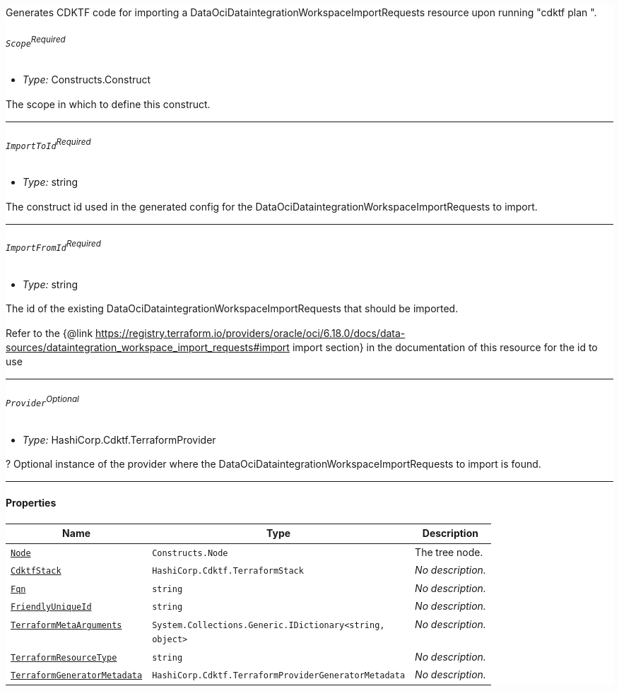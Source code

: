 Generates CDKTF code for importing a DataOciDataintegrationWorkspaceImportRequests resource upon running "cdktf plan <stack-name>".

###### `Scope`<sup>Required</sup> <a name="Scope" id="rhizo-co-terraform-provider-oci.dataOciDataintegrationWorkspaceImportRequests.DataOciDataintegrationWorkspaceImportRequests.generateConfigForImport.parameter.scope"></a>

- *Type:* Constructs.Construct

The scope in which to define this construct.

---

###### `ImportToId`<sup>Required</sup> <a name="ImportToId" id="rhizo-co-terraform-provider-oci.dataOciDataintegrationWorkspaceImportRequests.DataOciDataintegrationWorkspaceImportRequests.generateConfigForImport.parameter.importToId"></a>

- *Type:* string

The construct id used in the generated config for the DataOciDataintegrationWorkspaceImportRequests to import.

---

###### `ImportFromId`<sup>Required</sup> <a name="ImportFromId" id="rhizo-co-terraform-provider-oci.dataOciDataintegrationWorkspaceImportRequests.DataOciDataintegrationWorkspaceImportRequests.generateConfigForImport.parameter.importFromId"></a>

- *Type:* string

The id of the existing DataOciDataintegrationWorkspaceImportRequests that should be imported.

Refer to the {@link https://registry.terraform.io/providers/oracle/oci/6.18.0/docs/data-sources/dataintegration_workspace_import_requests#import import section} in the documentation of this resource for the id to use

---

###### `Provider`<sup>Optional</sup> <a name="Provider" id="rhizo-co-terraform-provider-oci.dataOciDataintegrationWorkspaceImportRequests.DataOciDataintegrationWorkspaceImportRequests.generateConfigForImport.parameter.provider"></a>

- *Type:* HashiCorp.Cdktf.TerraformProvider

? Optional instance of the provider where the DataOciDataintegrationWorkspaceImportRequests to import is found.

---

#### Properties <a name="Properties" id="Properties"></a>

| **Name** | **Type** | **Description** |
| --- | --- | --- |
| <code><a href="#rhizo-co-terraform-provider-oci.dataOciDataintegrationWorkspaceImportRequests.DataOciDataintegrationWorkspaceImportRequests.property.node">Node</a></code> | <code>Constructs.Node</code> | The tree node. |
| <code><a href="#rhizo-co-terraform-provider-oci.dataOciDataintegrationWorkspaceImportRequests.DataOciDataintegrationWorkspaceImportRequests.property.cdktfStack">CdktfStack</a></code> | <code>HashiCorp.Cdktf.TerraformStack</code> | *No description.* |
| <code><a href="#rhizo-co-terraform-provider-oci.dataOciDataintegrationWorkspaceImportRequests.DataOciDataintegrationWorkspaceImportRequests.property.fqn">Fqn</a></code> | <code>string</code> | *No description.* |
| <code><a href="#rhizo-co-terraform-provider-oci.dataOciDataintegrationWorkspaceImportRequests.DataOciDataintegrationWorkspaceImportRequests.property.friendlyUniqueId">FriendlyUniqueId</a></code> | <code>string</code> | *No description.* |
| <code><a href="#rhizo-co-terraform-provider-oci.dataOciDataintegrationWorkspaceImportRequests.DataOciDataintegrationWorkspaceImportRequests.property.terraformMetaArguments">TerraformMetaArguments</a></code> | <code>System.Collections.Generic.IDictionary<string, object></code> | *No description.* |
| <code><a href="#rhizo-co-terraform-provider-oci.dataOciDataintegrationWorkspaceImportRequests.DataOciDataintegrationWorkspaceImportRequests.property.terraformResourceType">TerraformResourceType</a></code> | <code>string</code> | *No description.* |
| <code><a href="#rhizo-co-terraform-provider-oci.dataOciDataintegrationWorkspaceImportRequests.DataOciDataintegrationWorkspaceImportRequests.property.terraformGeneratorMetadata">TerraformGeneratorMetadata</a></code> | <code>HashiCorp.Cdktf.TerraformProviderGeneratorMetadata</code> | *No description.* |